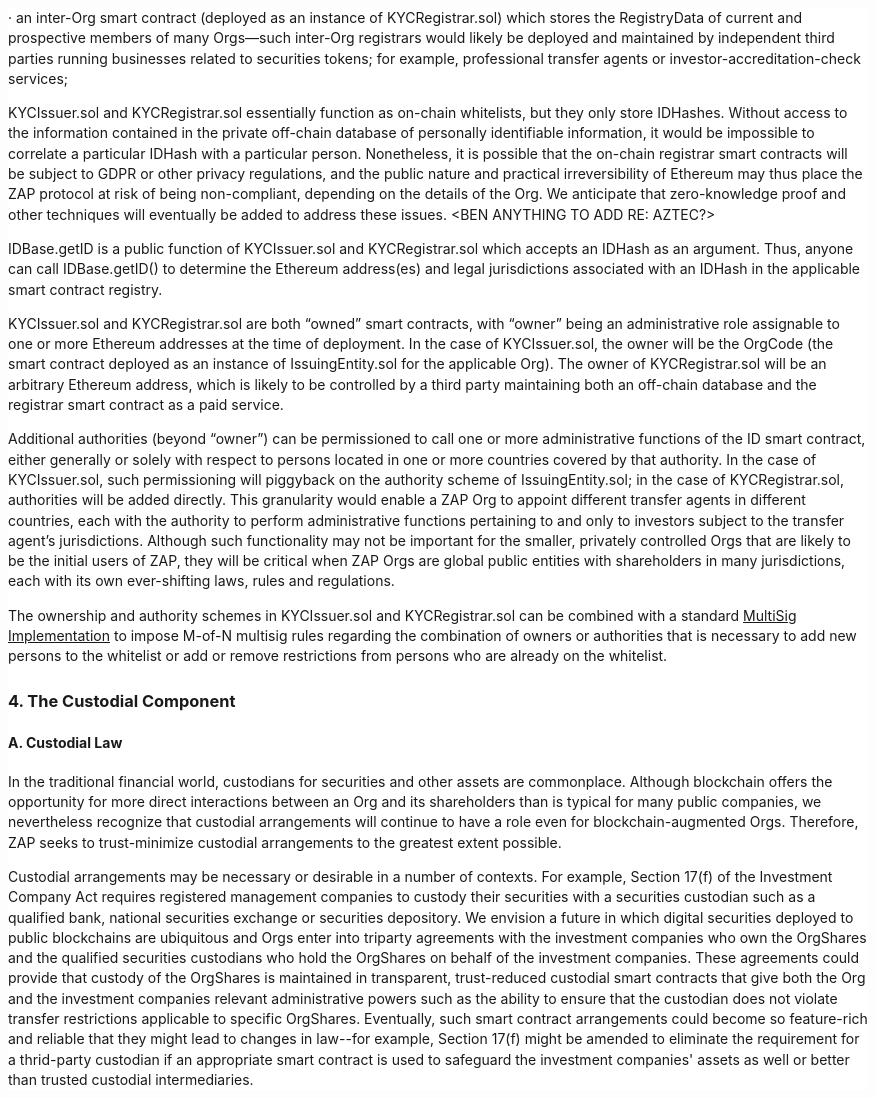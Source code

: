 ·        an inter-Org smart contract (deployed as an instance of KYCRegistrar.sol) which stores the RegistryData of current and prospective members of many Orgs—such inter-Org registrars would likely be deployed and maintained by independent third parties running businesses related to securities tokens; for example, professional transfer agents or investor-accreditation-check services;

KYCIssuer.sol and KYCRegistrar.sol essentially function as on-chain whitelists, but they only store IDHashes. Without access to the information contained in the private off-chain database of personally identifiable information, it would be impossible to correlate a particular IDHash with a particular person. Nonetheless, it is possible that the on-chain registrar smart contracts will be subject to GDPR or other privacy regulations, and the public nature and practical irreversibility of Ethereum may thus place the ZAP protocol at risk of being non-compliant, depending on the details of the Org. We anticipate that zero-knowledge proof and other techniques will eventually be added to address these issues.  <BEN ANYTHING TO ADD RE: AZTEC?>

IDBase.getID is a public function of KYCIssuer.sol and KYCRegistrar.sol which accepts an IDHash as an argument. Thus, anyone can call IDBase.getID(<IDHash>) to determine the Ethereum address(es) and legal jurisdictions associated with an IDHash in the applicable smart contract registry.

KYCIssuer.sol and KYCRegistrar.sol are both “owned” smart contracts, with “owner” being an administrative role assignable to one or more Ethereum addresses at the time of deployment. In the case of KYCIssuer.sol, the owner will be the OrgCode (the smart contract deployed as an instance of IssuingEntity.sol for the applicable Org). The owner of KYCRegistrar.sol will be an arbitrary Ethereum address, which is likely to be controlled by a third party maintaining both an off-chain database and the registrar smart contract as a paid service.

Additional authorities (beyond “owner”) can be permissioned to call one or more administrative functions of the ID smart contract, either generally or solely with respect to persons located in one or more countries covered by that authority. In the case of KYCIssuer.sol, such permissioning will piggyback on the authority scheme of IssuingEntity.sol; in the case of KYCRegistrar.sol, authorities will be added directly. This granularity would enable a ZAP Org to appoint different transfer agents in different countries, each with the authority to perform administrative functions pertaining to and only to investors subject to the transfer agent’s jurisdictions. Although such functionality may not be important for the smaller, privately controlled Orgs that are likely to be the initial users of ZAP, they will be critical when ZAP Orgs are global public entities with shareholders in many jurisdictions, each with its own ever-shifting laws, rules and regulations.

The ownership and authority schemes in KYCIssuer.sol and KYCRegistrar.sol can be combined with a standard <span style="text-decoration:underline;">MultiSig Implementation</span> to impose M-of-N multisig rules regarding the combination of owners or authorities that is necessary to add new persons to the whitelist or add or remove restrictions from persons who are already on the whitelist.  

<h3>4. The Custodial Component</h3>

<h4>A. Custodial Law </h4>

In the traditional financial world, custodians for securities and other assets are commonplace. Although blockchain offers the opportunity for more direct interactions between an Org and its shareholders than is typical for many public companies, we nevertheless recognize that custodial arrangements will continue to have a role even for blockchain-augmented Orgs. Therefore, ZAP seeks to trust-minimize custodial arrangements to the greatest extent possible.

Custodial arrangements may be necessary or desirable in a number of contexts. For example,  Section 17(f) of the Investment Company Act requires registered management companies to custody their securities with a securities custodian such as a qualified bank, national securities exchange or securities depository. We envision a future in which digital securities deployed to public blockchains are ubiquitous and Orgs enter into triparty agreements with the investment companies who own the OrgShares and the qualified securities custodians who hold the OrgShares on behalf of the investment companies. These agreements could provide that custody of the OrgShares is maintained in transparent, trust-reduced custodial smart contracts that give both the Org and the investment companies relevant administrative powers such as the ability to ensure that the custodian does not violate transfer restrictions applicable to specific OrgShares. Eventually, such smart contract arrangements could become so feature-rich and reliable that they might lead to changes in law--for example, Section 17(f) might be amended to eliminate the requirement for a thrid-party custodian if an appropriate smart contract is used to safeguard the investment companies' assets as well or better than trusted custodial intermediaries. 
 